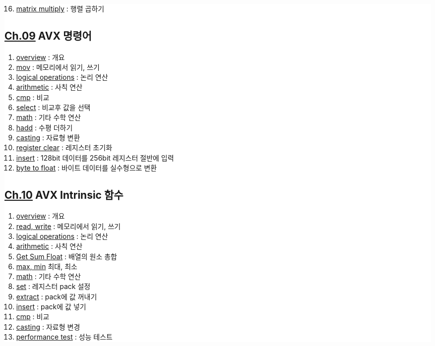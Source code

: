 16. [matrix multiply](./src/Ch.08/16_matrix_multiply.cpp) : 행렬 곱하기

## [Ch.09](./src/Ch.09) AVX 명령어
1. [overview](./src/Ch.09/01_overview.cpp) : 개요
2. [mov](./src/Ch.09/02_mov.cpp) : 메모리에서 읽기, 쓰기
3. [logical operations](./src/Ch.09/03_logical_ops.cpp) : 논리 연산
4. [arithmetic](./src/Ch.09/04_arithmetic.cpp) : 사칙 연산
5. [cmp](./src/Ch.09/05_cmp.cpp) : 비교
6. [select](./src/Ch.09/06_select.cpp) : 비교후 값을 선택
7. [math](./src/Ch.09/07_math.cpp) : 기타 수학 연산
8. [hadd](./src/Ch.09/08_hadd.cpp) : 수평 더하기
9. [casting](./src/Ch.09/09_casting.cpp) : 자료형 변환
10. [register clear](./src/Ch.09/10_register_clear.cpp) : 레지스터 초기화
11. [insert](./src/Ch.09/11_insert.cpp) : 128bit 데이터를 256bit 레지스터 절반에 입력
12. [byte to float](./src/Ch.09/12_byte2float.cpp) : 바이트 데이터를 실수형으로 변환

## [Ch.10](./src/Ch.10) AVX Intrinsic 함수
1. [overview](./src/Ch.10/01_overview.cpp) : 개요
2. [read, write](./src/Ch.10/02_read_write.cpp) : 메모리에서 읽기, 쓰기
3. [logical operations](./src/Ch.10/03_logical_ops.cpp) : 논리 연산
4. [arithmetic](./src/Ch.10/04_arithmetic.cpp) : 사칙 연산
5. [Get Sum Float](./src/Ch.10/05_GetSumFloat.cpp) : 배열의 원소 총합
6. [max, min](./src/Ch.10/06_max_min.cpp) 최대, 최소
7. [math](./src/Ch.10/07_math.cpp) : 기타 수학 연산
8. [set](./src/Ch.10/08_set.cpp) : 레지스터 pack 설정
9. [extract](./src/Ch.10/09_extract.cpp) : pack에 값 꺼내기
10. [insert](./src/Ch.10/10_insert.cpp) : pack에 값 넣기
11. [cmp](./src/Ch.10/11_cmp.cpp) : 비교
12. [casting](./src/Ch.10/12_casting.cpp) : 자료형 변경
13. [performance test](./src/Ch.10/13_performance_test.cpp) : 성능 테스트
